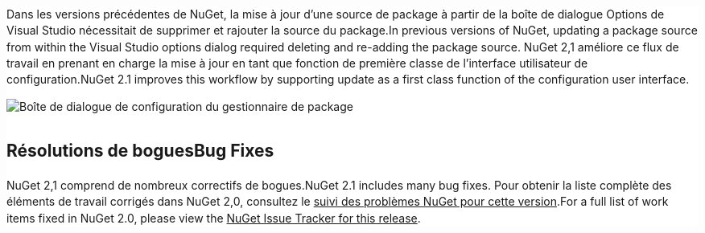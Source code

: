 <span data-ttu-id="9c948-185">Dans les versions précédentes de NuGet, la mise à jour d’une source de package à partir de la boîte de dialogue Options de Visual Studio nécessitait de supprimer et rajouter la source du package.</span><span class="sxs-lookup"><span data-stu-id="9c948-185">In previous versions of NuGet, updating a package source from within the Visual Studio options dialog required deleting and re-adding the package source.</span></span>  <span data-ttu-id="9c948-186">NuGet 2,1 améliore ce flux de travail en prenant en charge la mise à jour en tant que fonction de première classe de l’interface utilisateur de configuration.</span><span class="sxs-lookup"><span data-stu-id="9c948-186">NuGet 2.1 improves this workflow by supporting update as a first class function of the configuration user interface.</span></span>

![Boîte de dialogue de configuration du gestionnaire de package](./media/releasenotes-21-edit-pkg-source.png)

## <a name="bug-fixes"></a><span data-ttu-id="9c948-188">Résolutions de bogues</span><span class="sxs-lookup"><span data-stu-id="9c948-188">Bug Fixes</span></span>

<span data-ttu-id="9c948-189">NuGet 2,1 comprend de nombreux correctifs de bogues.</span><span class="sxs-lookup"><span data-stu-id="9c948-189">NuGet 2.1 includes many bug fixes.</span></span> <span data-ttu-id="9c948-190">Pour obtenir la liste complète des éléments de travail corrigés dans NuGet 2,0, consultez le [suivi des problèmes NuGet pour cette version](http://nuget.codeplex.com/workitem/list/advanced?keyword=&status=Fixed&type=All&priority=All&release=NuGet%202.1&assignedTo=All&component=All&sortField=LastUpdatedDate&sortDirection=Descending&page=0).</span><span class="sxs-lookup"><span data-stu-id="9c948-190">For a full list of work items fixed in NuGet 2.0, please view the [NuGet Issue Tracker for this release](http://nuget.codeplex.com/workitem/list/advanced?keyword=&status=Fixed&type=All&priority=All&release=NuGet%202.1&assignedTo=All&component=All&sortField=LastUpdatedDate&sortDirection=Descending&page=0).</span></span>
